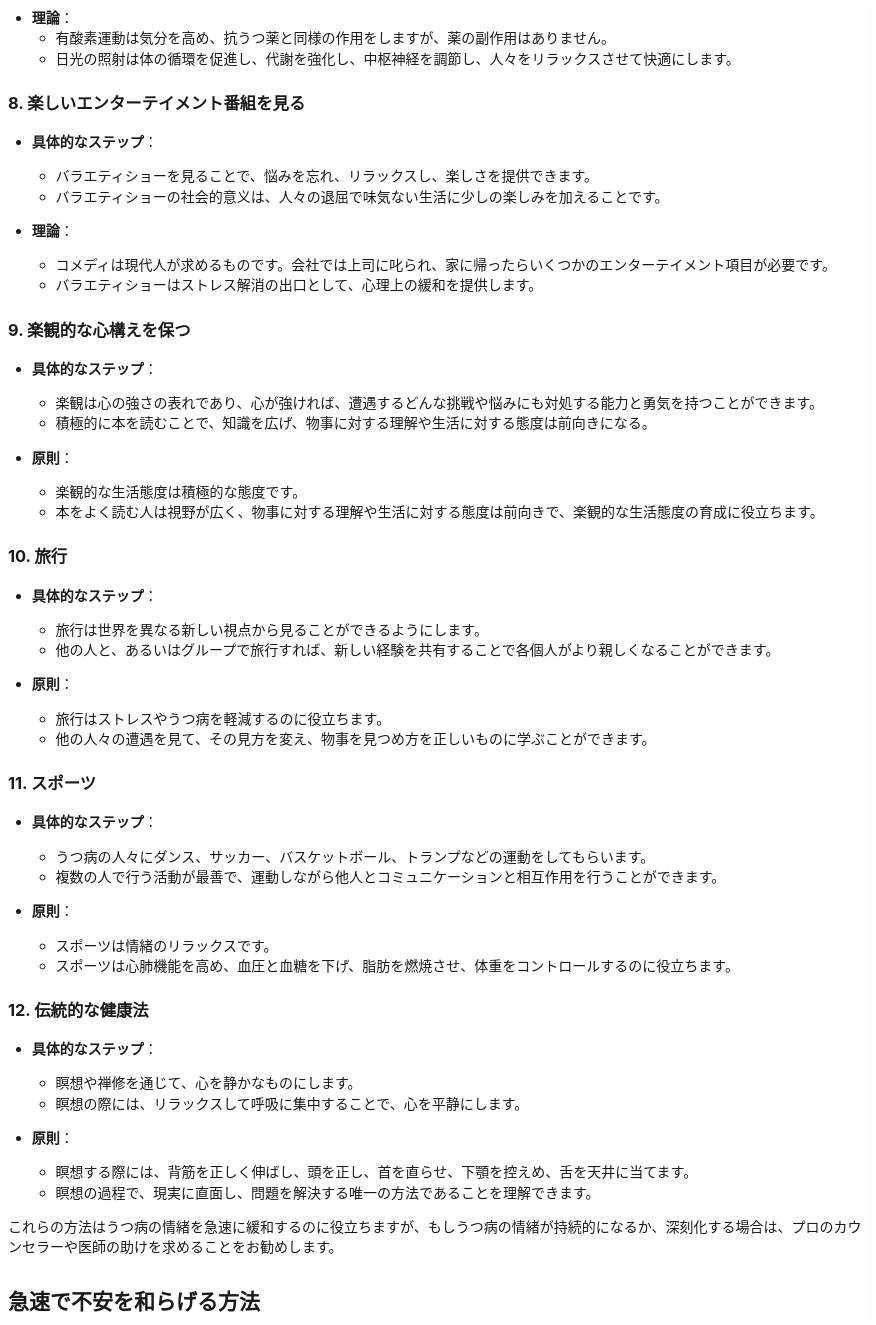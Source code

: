 - **理論**：
  - 有酸素運動は気分を高め、抗うつ薬と同様の作用をしますが、薬の副作用はありません。
  - 日光の照射は体の循環を促進し、代謝を強化し、中枢神経を調節し、人々をリラックスさせて快適にします。

### 8. 楽しいエンターテイメント番組を見る
- **具体的なステップ**：
  - バラエティショーを見ることで、悩みを忘れ、リラックスし、楽しさを提供できます。
  - バラエティショーの社会的意义は、人々の退屈で味気ない生活に少しの楽しみを加えることです。

- **理論**：
  - コメディは現代人が求めるものです。会社では上司に叱られ、家に帰ったらいくつかのエンターテイメント項目が必要です。
  - バラエティショーはストレス解消の出口として、心理上の緩和を提供します。

### 9. 楽観的な心構えを保つ
- **具体的なステップ**：
  - 楽観は心の強さの表れであり、心が強ければ、遭遇するどんな挑戦や悩みにも対処する能力と勇気を持つことができます。
  - 積極的に本を読むことで、知識を広げ、物事に対する理解や生活に対する態度は前向きになる。

- **原則**：
  - 楽観的な生活態度は積極的な態度です。
  - 本をよく読む人は視野が広く、物事に対する理解や生活に対する態度は前向きで、楽観的な生活態度の育成に役立ちます。

### 10. 旅行
- **具体的なステップ**：
  - 旅行は世界を異なる新しい視点から見ることができるようにします。
  - 他の人と、あるいはグループで旅行すれば、新しい経験を共有することで各個人がより親しくなることができます。

- **原則**：
  - 旅行はストレスやうつ病を軽減するのに役立ちます。
  - 他の人々の遭遇を見て、その見方を変え、物事を見つめ方を正しいものに学ぶことができます。

### 11. スポーツ
- **具体的なステップ**：
  - うつ病の人々にダンス、サッカー、バスケットボール、トランプなどの運動をしてもらいます。
  - 複数の人で行う活動が最善で、運動しながら他人とコミュニケーションと相互作用を行うことができます。

- **原則**：
  - スポーツは情緒のリラックスです。
  - スポーツは心肺機能を高め、血圧と血糖を下げ、脂肪を燃焼させ、体重をコントロールするのに役立ちます。

### 12. 伝統的な健康法
- **具体的なステップ**：
  - 瞑想や禅修を通じて、心を静かなものにします。
  - 瞑想の際には、リラックスして呼吸に集中することで、心を平静にします。

- **原則**：
  - 瞑想する際には、背筋を正しく伸ばし、頭を正し、首を直らせ、下顎を控えめ、舌を天井に当てます。
  - 瞑想の過程で、現実に直面し、問題を解決する唯一の方法であることを理解できます。

これらの方法はうつ病の情緒を急速に緩和するのに役立ちますが、もしうつ病の情緒が持続的になるか、深刻化する場合は、プロのカウンセラーや医師の助けを求めることをお勧めします。


## 急速で不安を和らげる方法
